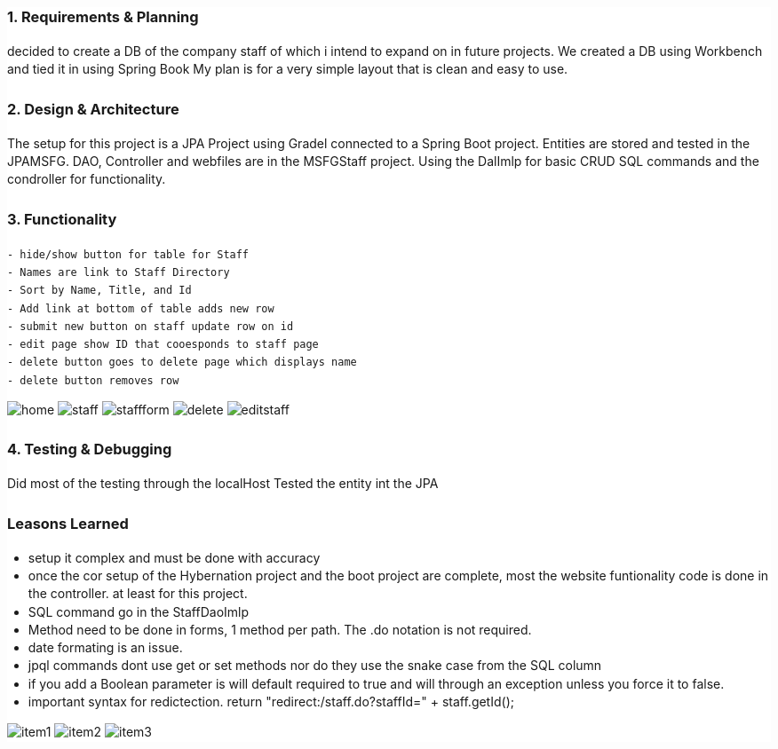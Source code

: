 ### 1. Requirements & Planning

decided to create a DB of the company staff of which i intend to expand on in future projects. 
We created a DB using Workbench and tied it in using Spring Book
My plan is for a very simple layout that is clean and easy to use. 

### 2. Design & Architecture
The setup for this project is a JPA Project using Gradel connected to a Spring Boot project. 
Entities are stored and tested in the JPAMSFG. 
DAO, Controller and webfiles are in the MSFGStaff project. 
Using the DalImlp for basic CRUD SQL commands and the condroller for functionality. 

### 3. Functionality

	- hide/show button for table for Staff
	- Names are link to Staff Directory
	- Sort by Name, Title, and Id
	- Add link at bottom of table adds new row
	- submit new button on staff update row on id
	- edit page show ID that cooesponds to staff page
	- delete button goes to delete page which displays name
	- delete button removes row

<img src="images/home.jpg" alt="home" width="300"/>
<img src="images/staff.jpg" alt="staff" width="300"/>
<img src="images/staffform.jpg" alt="staffform" width="300"/>
<img src="images/delete.jpg" alt="delete" width="300"/>
<img src="images/editstaff.jpg" alt="editstaff" width="300"/>

### 4. Testing & Debugging

Did most of the testing through the localHost
Tested the entity int the JPA


### Leasons Learned
- setup it complex and must be done with accuracy
- once the cor setup of the Hybernation project and the boot project are complete, most the website funtionality code is done in the controller. at least for this project. 
- SQL command go in the StaffDaoImlp
- Method need to be done in forms, 1 method per path. The .do notation is not required. 
- date formating is an issue. 
- jpql commands dont use get or set methods nor do they use the snake case from the SQL column
- if you add a Boolean parameter is will default required to true and will through an exception unless you force it to false. 
- important syntax for redictection. return "redirect:/staff.do?staffId=" + staff.getId();

<img src="images/item1.jpg" alt="item1" width="200"/>
<img src="images/item2.jpg" alt="item2" width="200"/>
<img src="images/item3.jpg" alt="item3" width="200"/>
